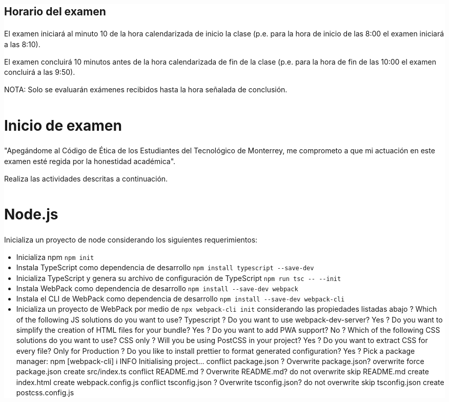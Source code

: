 ## Horario del examen
El examen iniciará al minuto 10 de la hora calendarizada de inicio la clase (p.e. para la hora de inicio de las 8:00 el examen iniciará a las 8:10).

El examen concluirá 10 minutos antes de la hora calendarizada de fin de la clase (p.e. para la hora de fin de las 10:00 el examen concluirá a las 9:50).

NOTA: Solo se evaluarán exámenes recibidos hasta la hora señalada de conclusión.

# Inicio de examen
"Apegándome al Código de Ética de los Estudiantes del Tecnológico de Monterrey, me comprometo a que mi actuación en este examen esté regida por la honestidad académica".

Realiza las actividades descritas a continuación.

# Node.js
Inicializa un proyecto de node considerando los siguientes requerimientos:
* Inicializa npm `npm init`
* Instala TypeScript como dependencia de desarrollo `npm install typescript --save-dev`
* Inicializa TypeScript y genera su archivo de configuración de TypeScript `npm run tsc -- --init`
* Instala WebPack como dependencia de desarrollo `npm install --save-dev webpack`
* Instala el CLI de WebPack como dependencia de desarrollo `npm install --save-dev webpack-cli`
* Inicializa un proyecto de WebPack por medio de `npx webpack-cli init` considerando las propiedades listadas abajo 
? Which of the following JS solutions do you want to use? Typescript
? Do you want to use webpack-dev-server? Yes
? Do you want to simplify the creation of HTML files for your bundle? Yes
? Do you want to add PWA support? No
? Which of the following CSS solutions do you want to use? CSS only
? Will you be using PostCSS in your project? Yes
? Do you want to extract CSS for every file? Only for Production
? Do you like to install prettier to format generated configuration? Yes
? Pick a package manager: npm
[webpack-cli] ℹ INFO  Initialising project...
 conflict package.json
? Overwrite package.json? overwrite
    force package.json
   create src/index.ts
 conflict README.md
? Overwrite README.md? do not overwrite
     skip README.md
   create index.html
   create webpack.config.js
 conflict tsconfig.json
 ? Overwrite tsconfig.json? do not overwrite
     skip tsconfig.json
   create postcss.config.js


